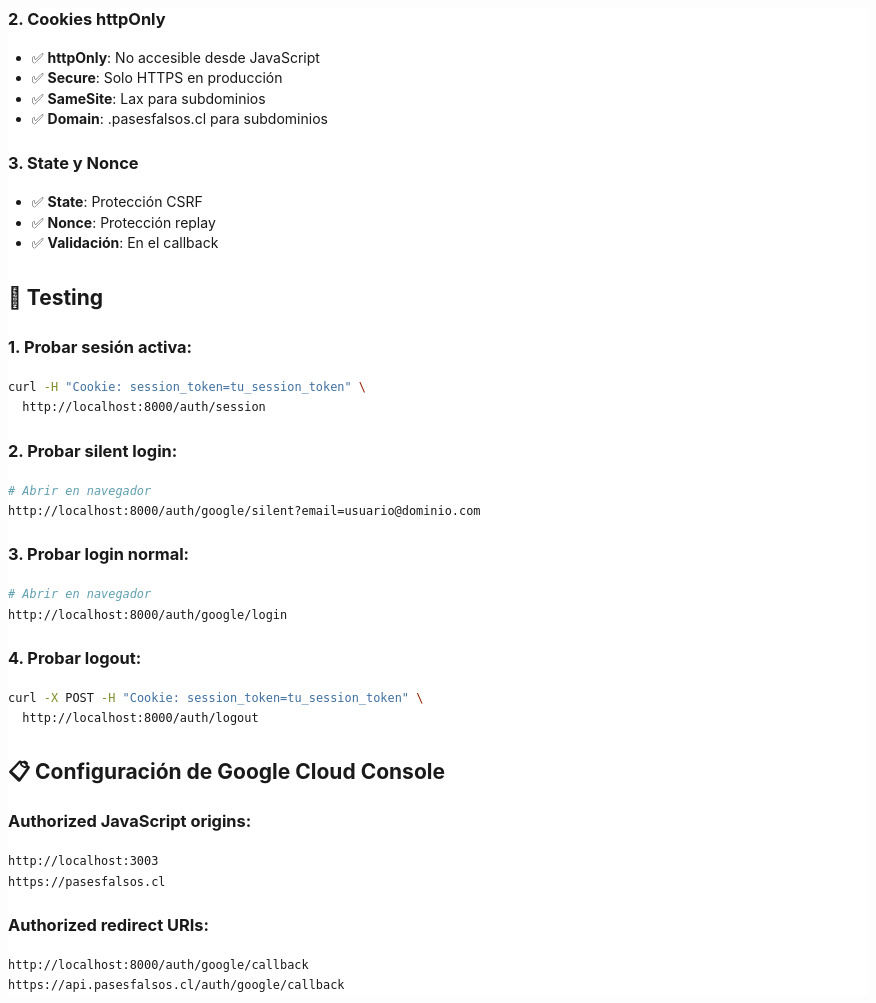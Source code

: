 ### **2. Cookies httpOnly**
- ✅ **httpOnly**: No accesible desde JavaScript
- ✅ **Secure**: Solo HTTPS en producción
- ✅ **SameSite**: Lax para subdominios
- ✅ **Domain**: .pasesfalsos.cl para subdominios

### **3. State y Nonce**
- ✅ **State**: Protección CSRF
- ✅ **Nonce**: Protección replay
- ✅ **Validación**: En el callback

## 🧪 **Testing**

### **1. Probar sesión activa:**
```bash
curl -H "Cookie: session_token=tu_session_token" \
  http://localhost:8000/auth/session
```

### **2. Probar silent login:**
```bash
# Abrir en navegador
http://localhost:8000/auth/google/silent?email=usuario@dominio.com
```

### **3. Probar login normal:**
```bash
# Abrir en navegador
http://localhost:8000/auth/google/login
```

### **4. Probar logout:**
```bash
curl -X POST -H "Cookie: session_token=tu_session_token" \
  http://localhost:8000/auth/logout
```

## 📋 **Configuración de Google Cloud Console**

### **Authorized JavaScript origins:**
```
http://localhost:3003
https://pasesfalsos.cl
```

### **Authorized redirect URIs:**
```
http://localhost:8000/auth/google/callback
https://api.pasesfalsos.cl/auth/google/callback
```
